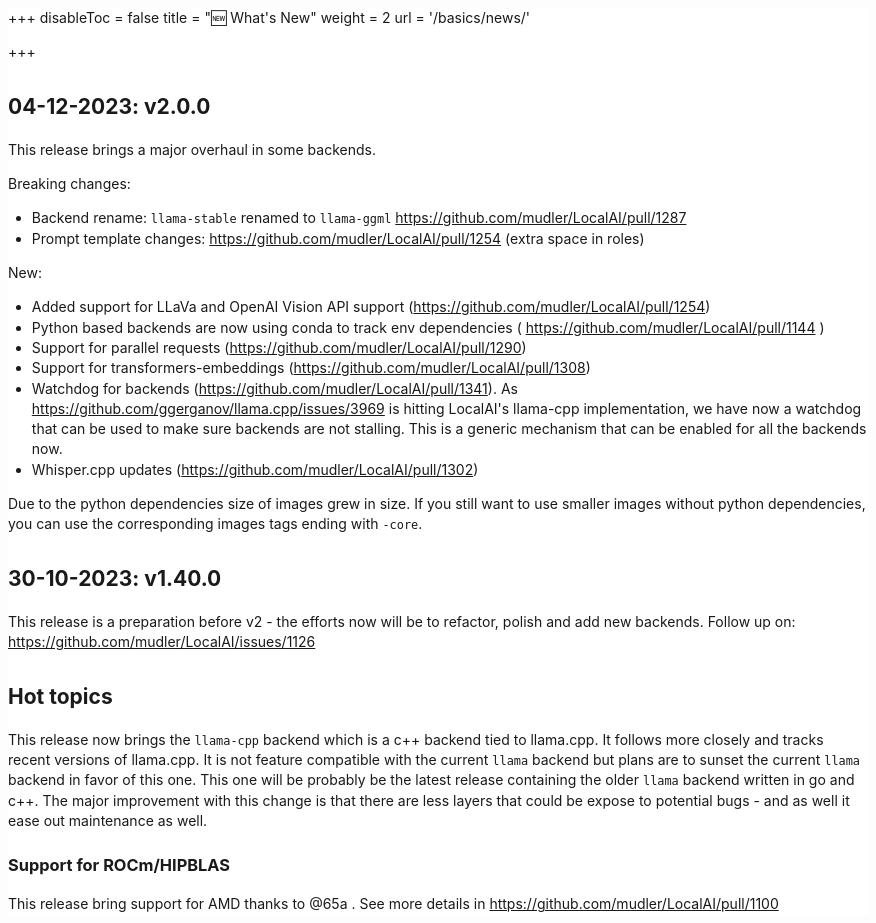 +++
disableToc = false
title = "🆕 What's New"
weight = 2
url = '/basics/news/'

+++

## 04-12-2023: __v2.0.0__

This release brings a major overhaul in some backends. 

Breaking changes:
- Backend rename: `llama-stable` renamed to `llama-ggml` https://github.com/mudler/LocalAI/pull/1287
- Prompt template changes: https://github.com/mudler/LocalAI/pull/1254 (extra space in roles)

New:

- Added support for LLaVa and OpenAI Vision API support (https://github.com/mudler/LocalAI/pull/1254)
- Python based backends are now using conda to track env dependencies ( https://github.com/mudler/LocalAI/pull/1144 )
- Support for parallel requests (https://github.com/mudler/LocalAI/pull/1290)
- Support for transformers-embeddings (https://github.com/mudler/LocalAI/pull/1308)
- Watchdog for backends (https://github.com/mudler/LocalAI/pull/1341). As https://github.com/ggerganov/llama.cpp/issues/3969 is hitting LocalAI's llama-cpp implementation, we have now a watchdog that can be used to make sure backends are not stalling. This is a generic mechanism that can be enabled for all the backends now.
- Whisper.cpp updates (https://github.com/mudler/LocalAI/pull/1302)

Due to the python dependencies size of images grew in size. 
If you still want to use smaller images without python dependencies, you can use the corresponding images tags ending with `-core`.

## 30-10-2023: __v1.40.0__

This release is a preparation before v2 - the efforts now will be to refactor, polish and add new backends. Follow up on: https://github.com/mudler/LocalAI/issues/1126

## Hot topics

This release now brings the `llama-cpp` backend which is a c++ backend tied to llama.cpp. It follows more closely and tracks recent versions of llama.cpp. It is not feature compatible with the current `llama` backend but plans are to sunset the current `llama` backend in favor of this one. This one will be probably be the latest release containing the older `llama` backend written in go and c++. The major improvement with this change is that there are less layers that could be expose to potential bugs - and as well it ease out maintenance as well.

### Support for  ROCm/HIPBLAS 

This release bring support for AMD thanks to @65a .  See more details in https://github.com/mudler/LocalAI/pull/1100
